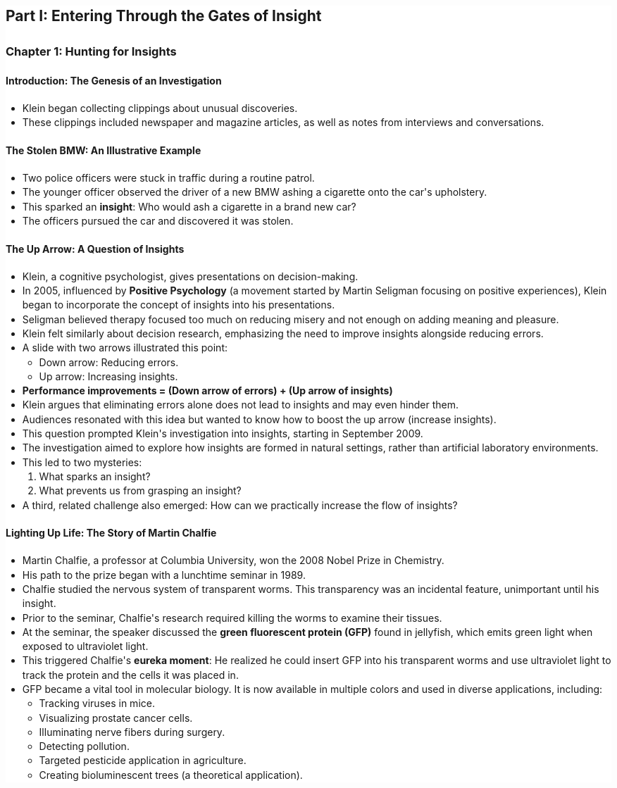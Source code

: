 





## Part I: Entering Through the Gates of Insight

### Chapter 1: Hunting for Insights

#### Introduction: The Genesis of an Investigation

- Klein began collecting clippings about unusual discoveries.
- These clippings included newspaper and magazine articles, as well as notes from interviews and conversations.

#### The Stolen BMW: An Illustrative Example

- Two police officers were stuck in traffic during a routine patrol.
- The younger officer observed the driver of a new BMW ashing a cigarette onto the car's upholstery.
- This sparked an **insight**: Who would ash a cigarette in a brand new car?
- The officers pursued the car and discovered it was stolen.

#### The Up Arrow: A Question of Insights

- Klein, a cognitive psychologist, gives presentations on decision-making.
- In 2005, influenced by **Positive Psychology** (a movement started by Martin Seligman focusing on positive experiences), Klein began to incorporate the concept of insights into his presentations.
- Seligman believed therapy focused too much on reducing misery and not enough on adding meaning and pleasure.
- Klein felt similarly about decision research, emphasizing the need to improve insights alongside reducing errors.
- A slide with two arrows illustrated this point:
  - Down arrow: Reducing errors.
  - Up arrow: Increasing insights.
- **Performance improvements = (Down arrow of errors) + (Up arrow of insights)**
- Klein argues that eliminating errors alone does not lead to insights and may even hinder them.
- Audiences resonated with this idea but wanted to know how to boost the up arrow (increase insights).
- This question prompted Klein's investigation into insights, starting in September 2009.
- The investigation aimed to explore how insights are formed in natural settings, rather than artificial laboratory environments.
- This led to two mysteries:
  1. What sparks an insight?
  2. What prevents us from grasping an insight?
- A third, related challenge also emerged: How can we practically increase the flow of insights?

#### Lighting Up Life: The Story of Martin Chalfie

- Martin Chalfie, a professor at Columbia University, won the 2008 Nobel Prize in Chemistry.
- His path to the prize began with a lunchtime seminar in 1989.
- Chalfie studied the nervous system of transparent worms. This transparency was an incidental feature, unimportant until his insight.
- Prior to the seminar, Chalfie's research required killing the worms to examine their tissues.
- At the seminar, the speaker discussed the **green fluorescent protein (GFP)** found in jellyfish, which emits green light when exposed to ultraviolet light.
- This triggered Chalfie's **eureka moment**: He realized he could insert GFP into his transparent worms and use ultraviolet light to track the protein and the cells it was placed in.
- GFP became a vital tool in molecular biology. It is now available in multiple colors and used in diverse applications, including:
  - Tracking viruses in mice.
  - Visualizing prostate cancer cells.
  - Illuminating nerve fibers during surgery.
  - Detecting pollution.
  - Targeted pesticide application in agriculture.
  - Creating bioluminescent trees (a theoretical application).